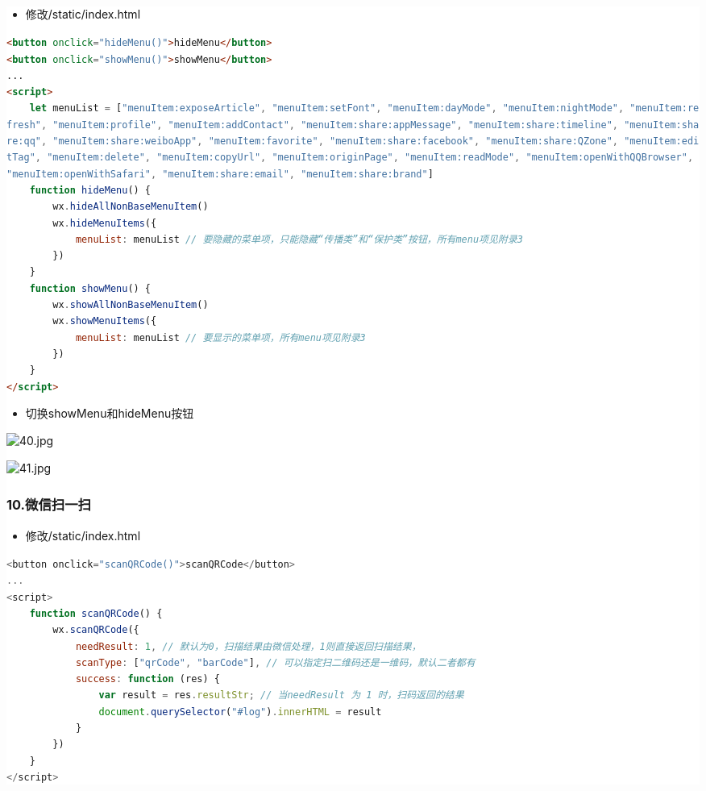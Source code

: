* 修改/static/index.html

```html
<button onclick="hideMenu()">hideMenu</button>
<button onclick="showMenu()">showMenu</button>
...
<script>
	let menuList = ["menuItem:exposeArticle", "menuItem:setFont", "menuItem:dayMode", "menuItem:nightMode", "menuItem:refresh", "menuItem:profile", "menuItem:addContact", "menuItem:share:appMessage", "menuItem:share:timeline", "menuItem:share:qq", "menuItem:share:weiboApp", "menuItem:favorite", "menuItem:share:facebook", "menuItem:share:QZone", "menuItem:editTag", "menuItem:delete", "menuItem:copyUrl", "menuItem:originPage", "menuItem:readMode", "menuItem:openWithQQBrowser", "menuItem:openWithSafari", "menuItem:share:email", "menuItem:share:brand"]
	function hideMenu() {
		wx.hideAllNonBaseMenuItem()
		wx.hideMenuItems({
			menuList: menuList // 要隐藏的菜单项，只能隐藏“传播类”和“保护类”按钮，所有menu项见附录3
		})
	}
	function showMenu() {
		wx.showAllNonBaseMenuItem()
		wx.showMenuItems({
			menuList: menuList // 要显示的菜单项，所有menu项见附录3
		})
	}
</script>
```

* 切换showMenu和hideMenu按钮

![40.jpg](https://upload-images.jianshu.io/upload_images/17573849-4985d6e9e067afde.jpg?imageMogr2/auto-orient/strip%7CimageView2/2/w/440)

![41.jpg](https://upload-images.jianshu.io/upload_images/17573849-742f65dbb97f284e.jpg?imageMogr2/auto-orient/strip%7CimageView2/2/w/440)




### 10.微信扫一扫

* 修改/static/index.html

```javascript
<button onclick="scanQRCode()">scanQRCode</button>
...
<script>
	function scanQRCode() {
		wx.scanQRCode({
			needResult: 1, // 默认为0，扫描结果由微信处理，1则直接返回扫描结果，
			scanType: ["qrCode", "barCode"], // 可以指定扫二维码还是一维码，默认二者都有
			success: function (res) {
				var result = res.resultStr; // 当needResult 为 1 时，扫码返回的结果
				document.querySelector("#log").innerHTML = result
			}
		})
	}
</script>
```






